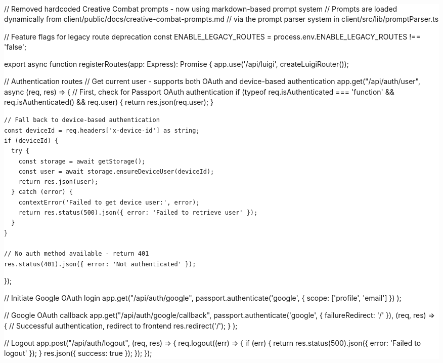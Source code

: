 // Removed hardcoded Creative Combat prompts - now using markdown-based prompt system
// Prompts are loaded dynamically from client/public/docs/creative-combat-prompts.md
// via the prompt parser system in client/src/lib/promptParser.ts

// Feature flags for legacy route deprecation
const ENABLE_LEGACY_ROUTES = process.env.ENABLE_LEGACY_ROUTES !== 'false';

export async function registerRoutes(app: Express): Promise<Server> {
  app.use('/api/luigi', createLuigiRouter());
  
  // Authentication routes
  // Get current user - supports both OAuth and device-based authentication
  app.get("/api/auth/user", async (req, res) => {
    // First, check for Passport OAuth authentication
    if (typeof req.isAuthenticated === 'function' && req.isAuthenticated() && req.user) {
      return res.json(req.user);
    }
    
    // Fall back to device-based authentication
    const deviceId = req.headers['x-device-id'] as string;
    if (deviceId) {
      try {
        const storage = await getStorage();
        const user = await storage.ensureDeviceUser(deviceId);
        return res.json(user);
      } catch (error) {
        contextError('Failed to get device user:', error);
        return res.status(500).json({ error: 'Failed to retrieve user' });
      }
    }
    
    // No auth method available - return 401
    res.status(401).json({ error: 'Not authenticated' });
  });

  // Initiate Google OAuth login
  app.get("/api/auth/google", 
    passport.authenticate('google', { scope: ['profile', 'email'] })
  );

  // Google OAuth callback
  app.get("/api/auth/google/callback",
    passport.authenticate('google', { failureRedirect: '/' }),
    (req, res) => {
      // Successful authentication, redirect to frontend
      res.redirect('/');
    }
  );

  // Logout
  app.post("/api/auth/logout", (req, res) => {
    req.logout((err) => {
      if (err) {
        return res.status(500).json({ error: 'Failed to logout' });
      }
      res.json({ success: true });
    });
  });
